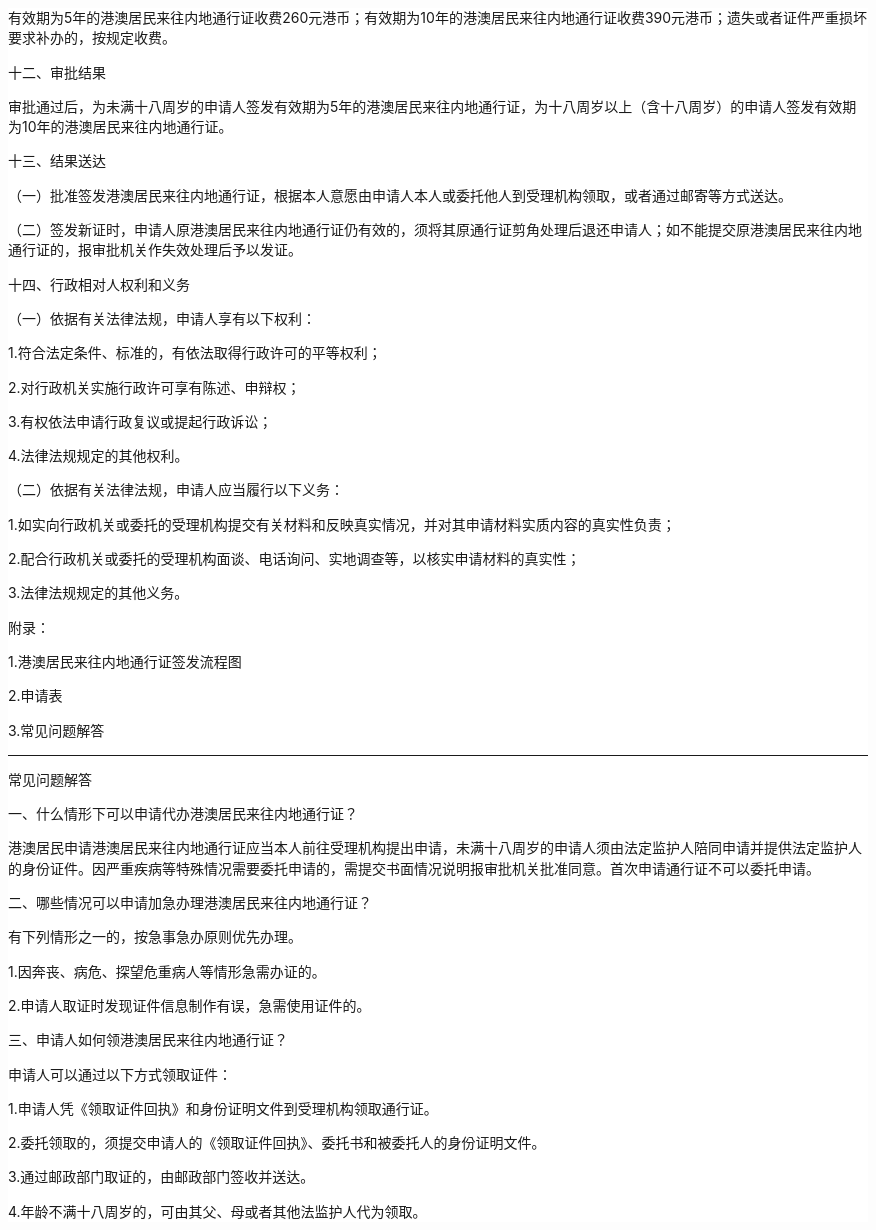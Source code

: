 有效期为5年的港澳居民来往内地通行证收费260元港币；有效期为10年的港澳居民来往内地通行证收费390元港币；遗失或者证件严重损坏要求补办的，按规定收费。  

十二、审批结果  

审批通过后，为未满十八周岁的申请人签发有效期为5年的港澳居民来往内地通行证，为十八周岁以上（含十八周岁）的申请人签发有效期为10年的港澳居民来往内地通行证。  

十三、结果送达  

（一）批准签发港澳居民来往内地通行证，根据本人意愿由申请人本人或委托他人到受理机构领取，或者通过邮寄等方式送达。  

（二）签发新证时，申请人原港澳居民来往内地通行证仍有效的，须将其原通行证剪角处理后退还申请人；如不能提交原港澳居民来往内地通行证的，报审批机关作失效处理后予以发证。  

十四、行政相对人权利和义务  

（一）依据有关法律法规，申请人享有以下权利：  

1.符合法定条件、标准的，有依法取得行政许可的平等权利；  

2.对行政机关实施行政许可享有陈述、申辩权；  

3.有权依法申请行政复议或提起行政诉讼；  

4.法律法规规定的其他权利。  

（二）依据有关法律法规，申请人应当履行以下义务：  

1.如实向行政机关或委托的受理机构提交有关材料和反映真实情况，并对其申请材料实质内容的真实性负责；  

2.配合行政机关或委托的受理机构面谈、电话询问、实地调查等，以核实申请材料的真实性；  

3.法律法规规定的其他义务。  

附录：  

1.港澳居民来往内地通行证签发流程图  

2.申请表  

3.常见问题解答  

***  

常见问题解答  

一、什么情形下可以申请代办港澳居民来往内地通行证？  

港澳居民申请港澳居民来往内地通行证应当本人前往受理机构提出申请，未满十八周岁的申请人须由法定监护人陪同申请并提供法定监护人的身份证件。因严重疾病等特殊情况需要委托申请的，需提交书面情况说明报审批机关批准同意。首次申请通行证不可以委托申请。  

二、哪些情况可以申请加急办理港澳居民来往内地通行证？  

有下列情形之一的，按急事急办原则优先办理。  

1.因奔丧、病危、探望危重病人等情形急需办证的。  

2.申请人取证时发现证件信息制作有误，急需使用证件的。  

三、申请人如何领港澳居民来往内地通行证？  

申请人可以通过以下方式领取证件：  

1.申请人凭《领取证件回执》和身份证明文件到受理机构领取通行证。  

2.委托领取的，须提交申请人的《领取证件回执》、委托书和被委托人的身份证明文件。  

3.通过邮政部门取证的，由邮政部门签收并送达。  

4.年龄不满十八周岁的，可由其父、母或者其他法监护人代为领取。  

